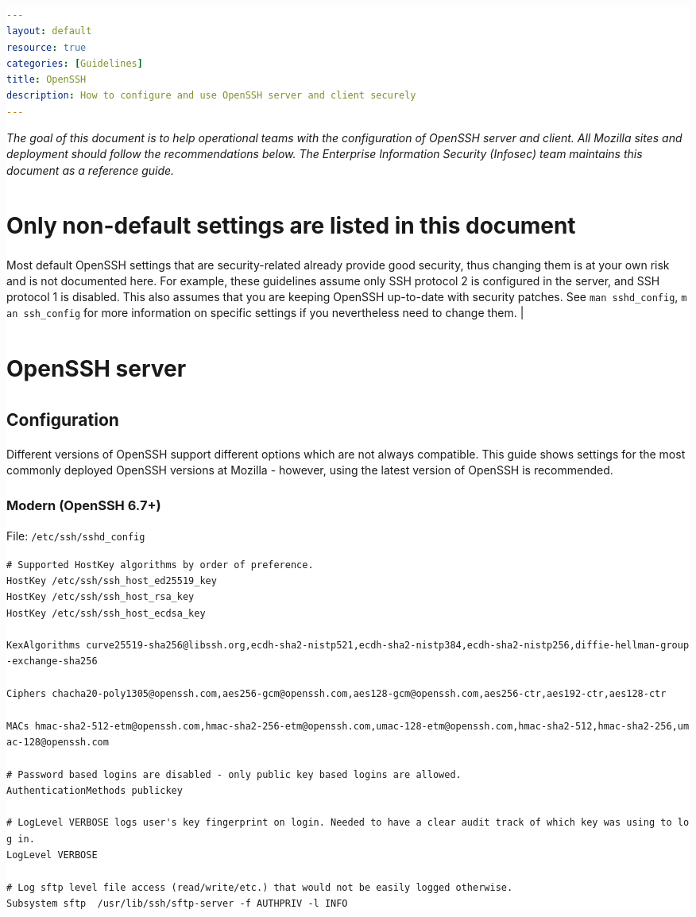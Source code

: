 ```yaml
---
layout: default
resource: true
categories: [Guidelines]
title: OpenSSH
description: How to configure and use OpenSSH server and client securely
---
```


*The goal of this document is to help operational teams with the configuration of OpenSSH server and client.
All Mozilla sites and deployment should follow the recommendations below.
The Enterprise Information Security (Infosec) team maintains this document as a reference guide.*


# Only non-default settings are listed in this document
Most default OpenSSH settings that are security-related already provide good security, thus changing them is at your own risk and is not documented here. For example, these guidelines assume only SSH protocol 2 is configured in the server, and SSH protocol 1 is disabled. This also assumes that you are keeping OpenSSH up-to-date with security patches.
See `man sshd_config`, `man ssh_config` for more information on specific settings if you nevertheless need to change them.                                                                                                                                                       |

# OpenSSH **server**

## Configuration

Different versions of OpenSSH support different options which are not always compatible. This guide shows settings for the most commonly deployed OpenSSH versions at Mozilla - however, using the latest version of OpenSSH is recommended.

### **Modern** (OpenSSH 6.7+)

File: `/etc/ssh/sshd_config`

```
# Supported HostKey algorithms by order of preference.
HostKey /etc/ssh/ssh_host_ed25519_key
HostKey /etc/ssh/ssh_host_rsa_key
HostKey /etc/ssh/ssh_host_ecdsa_key

KexAlgorithms curve25519-sha256@libssh.org,ecdh-sha2-nistp521,ecdh-sha2-nistp384,ecdh-sha2-nistp256,diffie-hellman-group-exchange-sha256

Ciphers chacha20-poly1305@openssh.com,aes256-gcm@openssh.com,aes128-gcm@openssh.com,aes256-ctr,aes192-ctr,aes128-ctr

MACs hmac-sha2-512-etm@openssh.com,hmac-sha2-256-etm@openssh.com,umac-128-etm@openssh.com,hmac-sha2-512,hmac-sha2-256,umac-128@openssh.com

# Password based logins are disabled - only public key based logins are allowed.
AuthenticationMethods publickey

# LogLevel VERBOSE logs user's key fingerprint on login. Needed to have a clear audit track of which key was using to log in.
LogLevel VERBOSE

# Log sftp level file access (read/write/etc.) that would not be easily logged otherwise.
Subsystem sftp  /usr/lib/ssh/sftp-server -f AUTHPRIV -l INFO

```